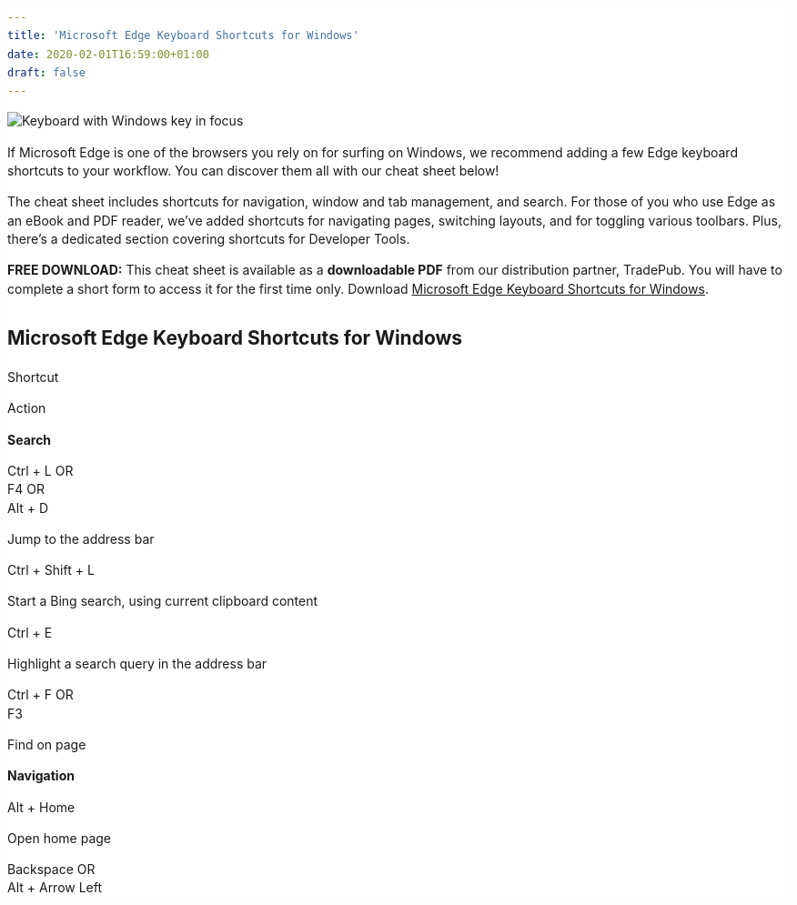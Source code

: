 ```yaml
---
title: 'Microsoft Edge Keyboard Shortcuts for Windows'
date: 2020-02-01T16:59:00+01:00
draft: false
---
```


![Keyboard with Windows key in focus](https://static.makeuseof.com/wp-content/uploads/2020/01/keyboard-with-windows-key.jpg)

If Microsoft Edge is one of the browsers you rely on for surfing on Windows, we recommend adding a few Edge keyboard shortcuts to your workflow. You can discover them all with our cheat sheet below!

The cheat sheet includes shortcuts for navigation, window and tab management, and search. For those of you who use Edge as an eBook and PDF reader, we’ve added shortcuts for navigating pages, switching layouts, and for toggling various toolbars. Plus, there’s a dedicated section covering shortcuts for Developer Tools.

**FREE DOWNLOAD:** This cheat sheet is available as a **downloadable PDF** from our distribution partner, TradePub. You will have to complete a short form to access it for the first time only. Download [Microsoft Edge Keyboard Shortcuts for Windows](https://makeuseof.tradepub.com/c/pubRD.mpl?secure=1&sr=pp&_t=pp:&qf=w_makc27&ch=).

Microsoft Edge Keyboard Shortcuts for Windows
---------------------------------------------

Shortcut

Action

**Search**

Ctrl + L OR  
F4 OR  
Alt + D

Jump to the address bar

Ctrl + Shift + L

Start a Bing search, using current clipboard content

Ctrl + E

Highlight a search query in the address bar

Ctrl + F OR  
F3

Find on page

**Navigation**

Alt + Home

Open home page

Backspace OR  
Alt + Arrow Left

